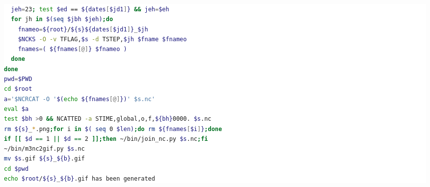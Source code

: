 ```bash
  jeh=23; test $ed == ${dates[$jd1]} && jeh=$eh
  for jh in $(seq $jbh $jeh);do
    fnameo=${root}/${s}${dates[$jd1]}_$jh
    $NCKS -O -v TFLAG,$s -d TSTEP,$jh $fname $fnameo
    fnames=( ${fnames[@]} $fnameo )
  done
done
pwd=$PWD
cd $root
a='$NCRCAT -O '$(echo ${fnames[@]})' $s.nc'
eval $a
test $bh >0 && NCATTED -a STIME,global,o,f,${bh}0000. $s.nc
rm ${s}_*.png;for i in $( seq 0 $len);do rm ${fnames[$i]};done
if [[ $d == 1 || $d == 2 ]];then ~/bin/join_nc.py $s.nc;fi
~/bin/m3nc2gif.py $s.nc
mv $s.gif ${s}_${b}.gif
cd $pwd
echo $root/${s}_${b}.gif has been generated
```

[fcst]: https://sinotec2.github.io/Focus-on-Air-Quality/GridModels/ForecastSystem/ "逐日WRF與CMAQ預報系統之建置"
[m3nc2gif]: https://sinotec2.github.io/Focus-on-Air-Quality/utilities/Graphics/wrf-python/4.m3nc2gif/ "m3nc檔案轉GIF"
[slider]: https://sinotec2.github.io/Focus-on-Air-Quality/AQana/TWNAQ/specHrSlider "歷線篩選與繪圖程式specHrSlider.py"
[wrf-python]: https://sinotec2.github.io/Focus-on-Air-Quality/utilities/Graphics/wrf-python "Notes on wrf-python"
[//begin]: # "Autogenerated link references for markdown compatibility"
[2022-09-15-join_nc]: 2022-09-15-join_nc.md "初始時段濃度模擬結果之均勻化"
[2022-10-21-cal2jul]: 2022-10-21-cal2jul.md "月曆日轉儒略日(c2j)"
[//end]: # "Autogenerated link references"